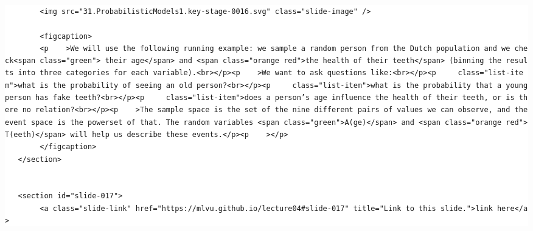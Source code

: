            <img src="31.ProbabilisticModels1.key-stage-0016.svg" class="slide-image" />

            <figcaption>
            <p    >We will use the following running example: we sample a random person from the Dutch population and we check<span class="green"> their age</span> and <span class="orange red">the health of their teeth</span> (binning the results into three categories for each variable).<br></p><p    >We want to ask questions like:<br></p><p     class="list-item">what is the probability of seeing an old person?<br></p><p     class="list-item">what is the probability that a young person has fake teeth?<br></p><p     class="list-item">does a person’s age influence the health of their teeth, or is there no relation?<br></p><p    >The sample space is the set of the nine different pairs of values we can observe, and the event space is the powerset of that. The random variables <span class="green">A(ge)</span> and <span class="orange red">T(eeth)</span> will help us describe these events.</p><p    ></p>
            </figcaption>
       </section>


       <section id="slide-017">
            <a class="slide-link" href="https://mlvu.github.io/lecture04#slide-017" title="Link to this slide.">link here</a>